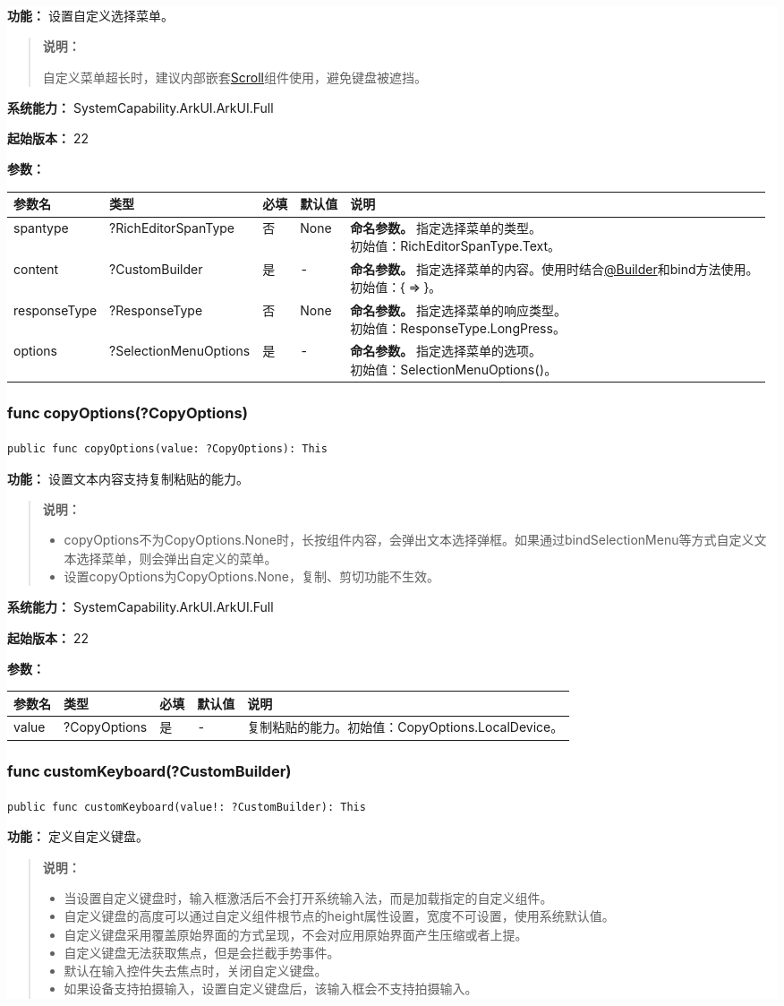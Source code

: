 **功能：** 设置自定义选择菜单。

> **说明：**
>
> 自定义菜单超长时，建议内部嵌套[Scroll](cj-scroll-swipe-scroll.md)组件使用，避免键盘被遮挡。

**系统能力：** SystemCapability.ArkUI.ArkUI.Full

**起始版本：** 22

**参数：**

|参数名|类型|必填|默认值|说明|
|:---|:---|:---|:---|:---|
|spantype|?RichEditorSpanType|否|None|**命名参数。** 指定选择菜单的类型。<br>初始值：RichEditorSpanType.Text。|
|content|?CustomBuilder|是|-|**命名参数。** 指定选择菜单的内容。使用时结合[@Builder](../../../Dev_Guide/arkui-cj/paradigm/cj-macro-builder.md)和bind方法使用。<br>初始值：{ => }。|
|responseType|?ResponseType|否|None|**命名参数。** 指定选择菜单的响应类型。<br>初始值：ResponseType.LongPress。|
|options|?SelectionMenuOptions|是|-|**命名参数。** 指定选择菜单的选项。<br>初始值：SelectionMenuOptions()。|

### func copyOptions(?CopyOptions)

```cangjie
public func copyOptions(value: ?CopyOptions): This
```

**功能：** 设置文本内容支持复制粘贴的能力。

> **说明：**
>
> - copyOptions不为CopyOptions.None时，长按组件内容，会弹出文本选择弹框。如果通过bindSelectionMenu等方式自定义文本选择菜单，则会弹出自定义的菜单。
> - 设置copyOptions为CopyOptions.None，复制、剪切功能不生效。

**系统能力：** SystemCapability.ArkUI.ArkUI.Full

**起始版本：** 22

**参数：**

|参数名|类型|必填|默认值|说明|
|:---|:---|:---|:---|:---|
|value|?CopyOptions|是|-|复制粘贴的能力。初始值：CopyOptions.LocalDevice。|

### func customKeyboard(?CustomBuilder)

```cangjie
public func customKeyboard(value!: ?CustomBuilder): This
```

**功能：** 定义自定义键盘。

> **说明：**
>
> - 当设置自定义键盘时，输入框激活后不会打开系统输入法，而是加载指定的自定义组件。
> - 自定义键盘的高度可以通过自定义组件根节点的height属性设置，宽度不可设置，使用系统默认值。
> - 自定义键盘采用覆盖原始界面的方式呈现，不会对应用原始界面产生压缩或者上提。
> - 自定义键盘无法获取焦点，但是会拦截手势事件。
> - 默认在输入控件失去焦点时，关闭自定义键盘。
> - 如果设备支持拍摄输入，设置自定义键盘后，该输入框会不支持拍摄输入。
